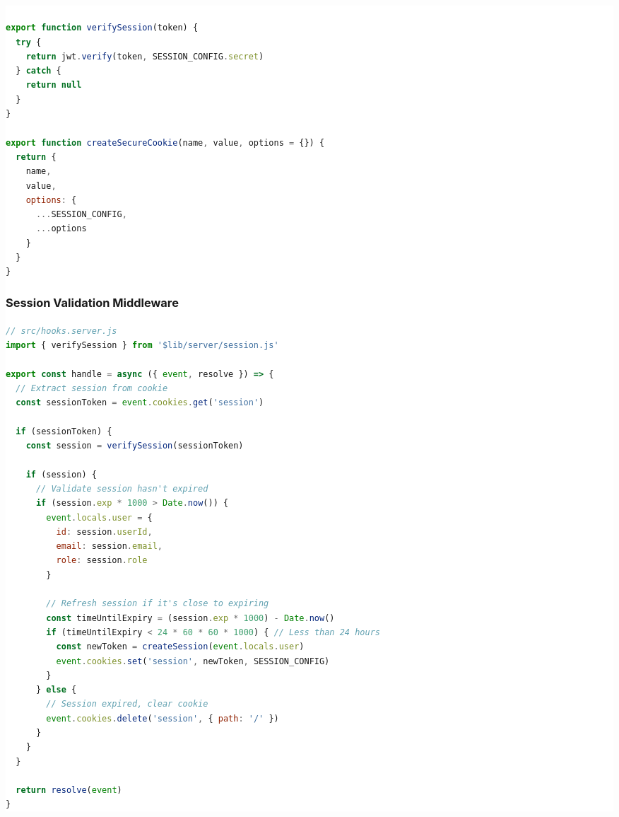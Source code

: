 ```javascript

export function verifySession(token) {
  try {
    return jwt.verify(token, SESSION_CONFIG.secret)
  } catch {
    return null
  }
}

export function createSecureCookie(name, value, options = {}) {
  return {
    name,
    value,
    options: {
      ...SESSION_CONFIG,
      ...options
    }
  }
}
```

### Session Validation Middleware

```javascript
// src/hooks.server.js
import { verifySession } from '$lib/server/session.js'

export const handle = async ({ event, resolve }) => {
  // Extract session from cookie
  const sessionToken = event.cookies.get('session')
  
  if (sessionToken) {
    const session = verifySession(sessionToken)
    
    if (session) {
      // Validate session hasn't expired
      if (session.exp * 1000 > Date.now()) {
        event.locals.user = {
          id: session.userId,
          email: session.email,
          role: session.role
        }
        
        // Refresh session if it's close to expiring
        const timeUntilExpiry = (session.exp * 1000) - Date.now()
        if (timeUntilExpiry < 24 * 60 * 60 * 1000) { // Less than 24 hours
          const newToken = createSession(event.locals.user)
          event.cookies.set('session', newToken, SESSION_CONFIG)
        }
      } else {
        // Session expired, clear cookie
        event.cookies.delete('session', { path: '/' })
      }
    }
  }
  
  return resolve(event)
}
```
